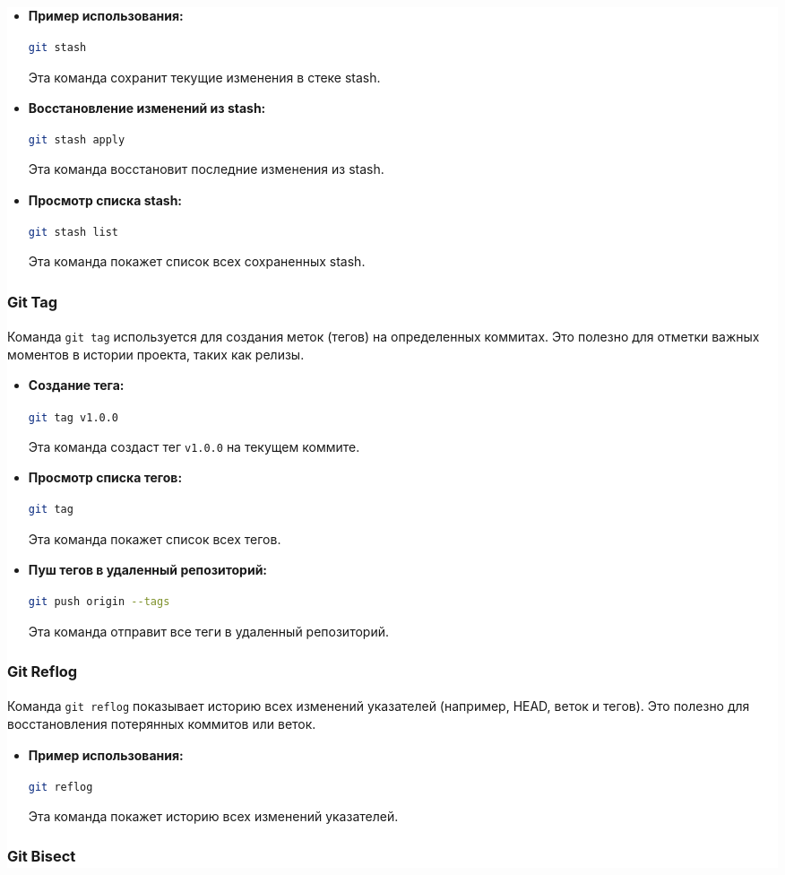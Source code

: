 -   **Пример использования:**
    ```bash
    git stash
    ```
    Эта команда сохранит текущие изменения в стеке stash.

-   **Восстановление изменений из stash:**
    ```bash
    git stash apply
    ```
    Эта команда восстановит последние изменения из stash.

-   **Просмотр списка stash:**
    ```bash
    git stash list
    ```
    Эта команда покажет список всех сохраненных stash.

### Git Tag

Команда `git tag` используется для создания меток (тегов) на определенных коммитах. Это полезно для отметки важных моментов в истории проекта, таких как релизы.

-   **Создание тега:**
    ```bash
    git tag v1.0.0
    ```
    Эта команда создаст тег `v1.0.0` на текущем коммите.

-   **Просмотр списка тегов:**
    ```bash
    git tag
    ```
    Эта команда покажет список всех тегов.

-   **Пуш тегов в удаленный репозиторий:**
    ```bash
    git push origin --tags
    ```
    Эта команда отправит все теги в удаленный репозиторий.

### Git Reflog

Команда `git reflog` показывает историю всех изменений указателей (например, HEAD, веток и тегов). Это полезно для восстановления потерянных коммитов или веток.

-   **Пример использования:**
    ```bash
    git reflog
    ```
    Эта команда покажет историю всех изменений указателей.

### Git Bisect
